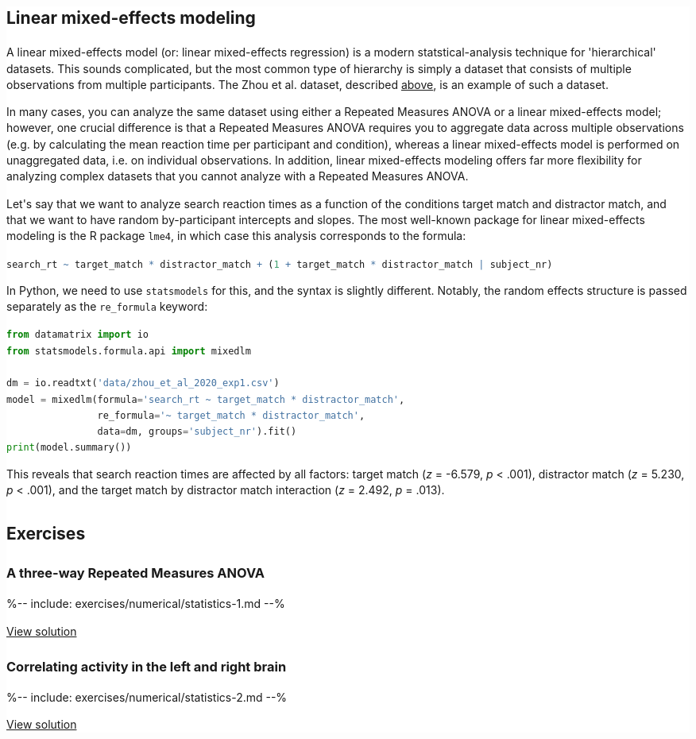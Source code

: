 ## Linear mixed-effects modeling

A linear mixed-effects model (or: linear mixed-effects regression) is a modern statstical-analysis technique for 'hierarchical' datasets. This sounds complicated, but the most common type of hierarchy is simply a dataset that consists of multiple observations from multiple participants. The Zhou et al. dataset, described [above](#repeated-measures-anova), is an example of such a dataset.

In many cases, you can analyze the same dataset using either a Repeated Measures ANOVA or a linear mixed-effects model; however, one crucial difference is that a Repeated Measures ANOVA requires you to aggregate data across multiple observations (e.g. by calculating the mean reaction time per participant and condition), whereas a linear mixed-effects model is performed on unaggregated data, i.e. on individual observations. In addition, linear mixed-effects modeling offers far more flexibility for analyzing complex datasets that you cannot analyze with a Repeated Measures ANOVA.

Let's say that we want to analyze search reaction times as a function of the conditions target match and distractor match, and that we want to have random by-participant intercepts and slopes. The most well-known package for linear mixed-effects modeling is the R package `lme4`, in which case this analysis corresponds to the formula:

```R
search_rt ~ target_match * distractor_match + (1 + target_match * distractor_match | subject_nr)
```

In Python, we need to use `statsmodels` for this, and the syntax is slightly different. Notably, the random effects structure is passed separately as the `re_formula` keyword:

```python
from datamatrix import io
from statsmodels.formula.api import mixedlm

dm = io.readtxt('data/zhou_et_al_2020_exp1.csv')
model = mixedlm(formula='search_rt ~ target_match * distractor_match',
                re_formula='~ target_match * distractor_match',
                data=dm, groups='subject_nr').fit()
print(model.summary())
```

This reveals that search reaction times are affected by all factors: target match (*z* = -6.579, *p* < .001), distractor match (*z* = 5.230, *p* < .001), and the target match by distractor match interaction (*z* = 2.492, *p* = .013).


## Exercises

<div class='info-box' markdown=1>

### A three-way Repeated Measures ANOVA

%-- include: exercises/numerical/statistics-1.md --%

[View solution](%url:statistics%-solution-1)

</div>

<div class='info-box' markdown=1>

### Correlating activity in the left and right brain

%-- include: exercises/numerical/statistics-2.md --%

[View solution](%url:statistics%-solution-2)

</div>
